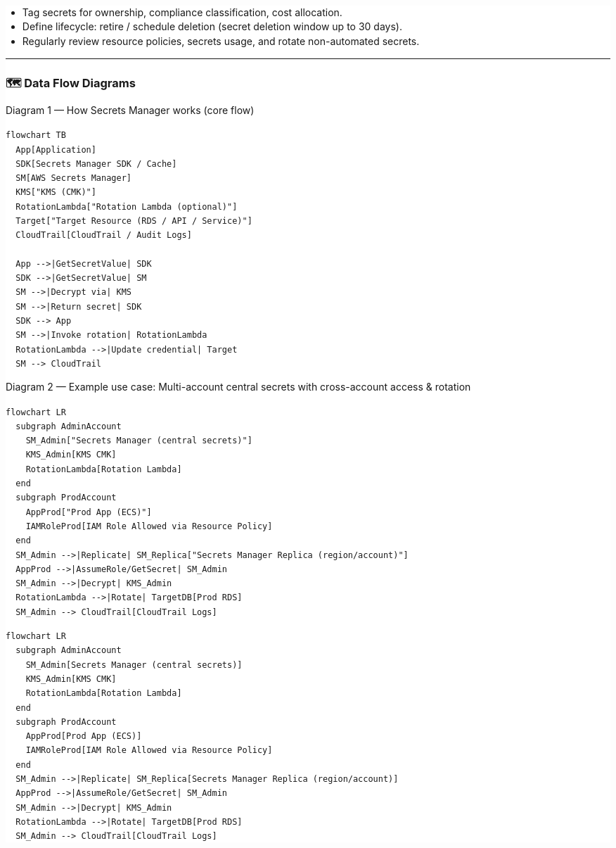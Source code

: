 * Tag secrets for ownership, compliance classification, cost allocation.
* Define lifecycle: retire / schedule deletion (secret deletion window up to 30 days).
* Regularly review resource policies, secrets usage, and rotate non-automated secrets.

***

### 🗺️ Data Flow Diagrams

Diagram 1 — How Secrets Manager works (core flow)

```mermaid
flowchart TB
  App[Application]
  SDK[Secrets Manager SDK / Cache]
  SM[AWS Secrets Manager]
  KMS["KMS (CMK)"]
  RotationLambda["Rotation Lambda (optional)"]
  Target["Target Resource (RDS / API / Service)"]
  CloudTrail[CloudTrail / Audit Logs]

  App -->|GetSecretValue| SDK
  SDK -->|GetSecretValue| SM
  SM -->|Decrypt via| KMS
  SM -->|Return secret| SDK
  SDK --> App
  SM -->|Invoke rotation| RotationLambda
  RotationLambda -->|Update credential| Target
  SM --> CloudTrail
```

Diagram 2 — Example use case: Multi-account central secrets with cross-account access & rotation

```mermaid
flowchart LR
  subgraph AdminAccount
    SM_Admin["Secrets Manager (central secrets)"]
    KMS_Admin[KMS CMK]
    RotationLambda[Rotation Lambda]
  end
  subgraph ProdAccount
    AppProd["Prod App (ECS)"]
    IAMRoleProd[IAM Role Allowed via Resource Policy]
  end
  SM_Admin -->|Replicate| SM_Replica["Secrets Manager Replica (region/account)"]
  AppProd -->|AssumeRole/GetSecret| SM_Admin
  SM_Admin -->|Decrypt| KMS_Admin
  RotationLambda -->|Rotate| TargetDB[Prod RDS]
  SM_Admin --> CloudTrail[CloudTrail Logs]
```

```mermaid
flowchart LR
  subgraph AdminAccount
    SM_Admin[Secrets Manager (central secrets)]
    KMS_Admin[KMS CMK]
    RotationLambda[Rotation Lambda]
  end
  subgraph ProdAccount
    AppProd[Prod App (ECS)]
    IAMRoleProd[IAM Role Allowed via Resource Policy]
  end
  SM_Admin -->|Replicate| SM_Replica[Secrets Manager Replica (region/account)]
  AppProd -->|AssumeRole/GetSecret| SM_Admin
  SM_Admin -->|Decrypt| KMS_Admin
  RotationLambda -->|Rotate| TargetDB[Prod RDS]
  SM_Admin --> CloudTrail[CloudTrail Logs]
```